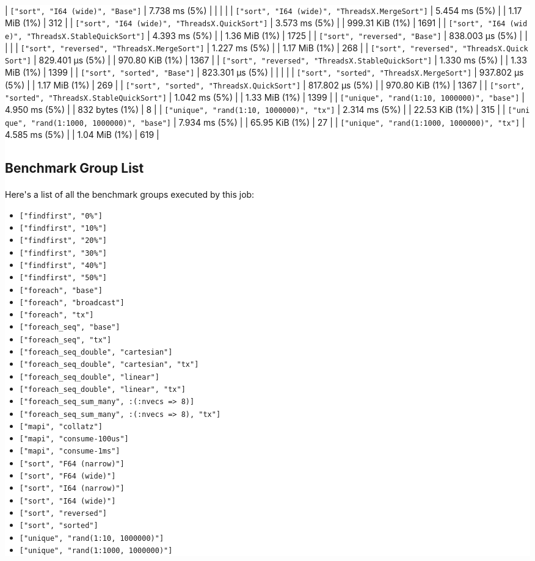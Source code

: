 | `["sort", "I64 (wide)", "Base"]`                                     |   7.738 ms (5%) |           |                 |             |
| `["sort", "I64 (wide)", "ThreadsX.MergeSort"]`                       |   5.454 ms (5%) |           |   1.17 MiB (1%) |         312 |
| `["sort", "I64 (wide)", "ThreadsX.QuickSort"]`                       |   3.573 ms (5%) |           | 999.31 KiB (1%) |        1691 |
| `["sort", "I64 (wide)", "ThreadsX.StableQuickSort"]`                 |   4.393 ms (5%) |           |   1.36 MiB (1%) |        1725 |
| `["sort", "reversed", "Base"]`                                       | 838.003 μs (5%) |           |                 |             |
| `["sort", "reversed", "ThreadsX.MergeSort"]`                         |   1.227 ms (5%) |           |   1.17 MiB (1%) |         268 |
| `["sort", "reversed", "ThreadsX.QuickSort"]`                         | 829.401 μs (5%) |           | 970.80 KiB (1%) |        1367 |
| `["sort", "reversed", "ThreadsX.StableQuickSort"]`                   |   1.330 ms (5%) |           |   1.33 MiB (1%) |        1399 |
| `["sort", "sorted", "Base"]`                                         | 823.301 μs (5%) |           |                 |             |
| `["sort", "sorted", "ThreadsX.MergeSort"]`                           | 937.802 μs (5%) |           |   1.17 MiB (1%) |         269 |
| `["sort", "sorted", "ThreadsX.QuickSort"]`                           | 817.802 μs (5%) |           | 970.80 KiB (1%) |        1367 |
| `["sort", "sorted", "ThreadsX.StableQuickSort"]`                     |   1.042 ms (5%) |           |   1.33 MiB (1%) |        1399 |
| `["unique", "rand(1:10, 1000000)", "base"]`                          |   4.950 ms (5%) |           |  832 bytes (1%) |           8 |
| `["unique", "rand(1:10, 1000000)", "tx"]`                            |   2.314 ms (5%) |           |  22.53 KiB (1%) |         315 |
| `["unique", "rand(1:1000, 1000000)", "base"]`                        |   7.934 ms (5%) |           |  65.95 KiB (1%) |          27 |
| `["unique", "rand(1:1000, 1000000)", "tx"]`                          |   4.585 ms (5%) |           |   1.04 MiB (1%) |         619 |

## Benchmark Group List
Here's a list of all the benchmark groups executed by this job:

- `["findfirst", "0%"]`
- `["findfirst", "10%"]`
- `["findfirst", "20%"]`
- `["findfirst", "30%"]`
- `["findfirst", "40%"]`
- `["findfirst", "50%"]`
- `["foreach", "base"]`
- `["foreach", "broadcast"]`
- `["foreach", "tx"]`
- `["foreach_seq", "base"]`
- `["foreach_seq", "tx"]`
- `["foreach_seq_double", "cartesian"]`
- `["foreach_seq_double", "cartesian", "tx"]`
- `["foreach_seq_double", "linear"]`
- `["foreach_seq_double", "linear", "tx"]`
- `["foreach_seq_sum_many", :(:nvecs => 8)]`
- `["foreach_seq_sum_many", :(:nvecs => 8), "tx"]`
- `["mapi", "collatz"]`
- `["mapi", "consume-100us"]`
- `["mapi", "consume-1ms"]`
- `["sort", "F64 (narrow)"]`
- `["sort", "F64 (wide)"]`
- `["sort", "I64 (narrow)"]`
- `["sort", "I64 (wide)"]`
- `["sort", "reversed"]`
- `["sort", "sorted"]`
- `["unique", "rand(1:10, 1000000)"]`
- `["unique", "rand(1:1000, 1000000)"]`
